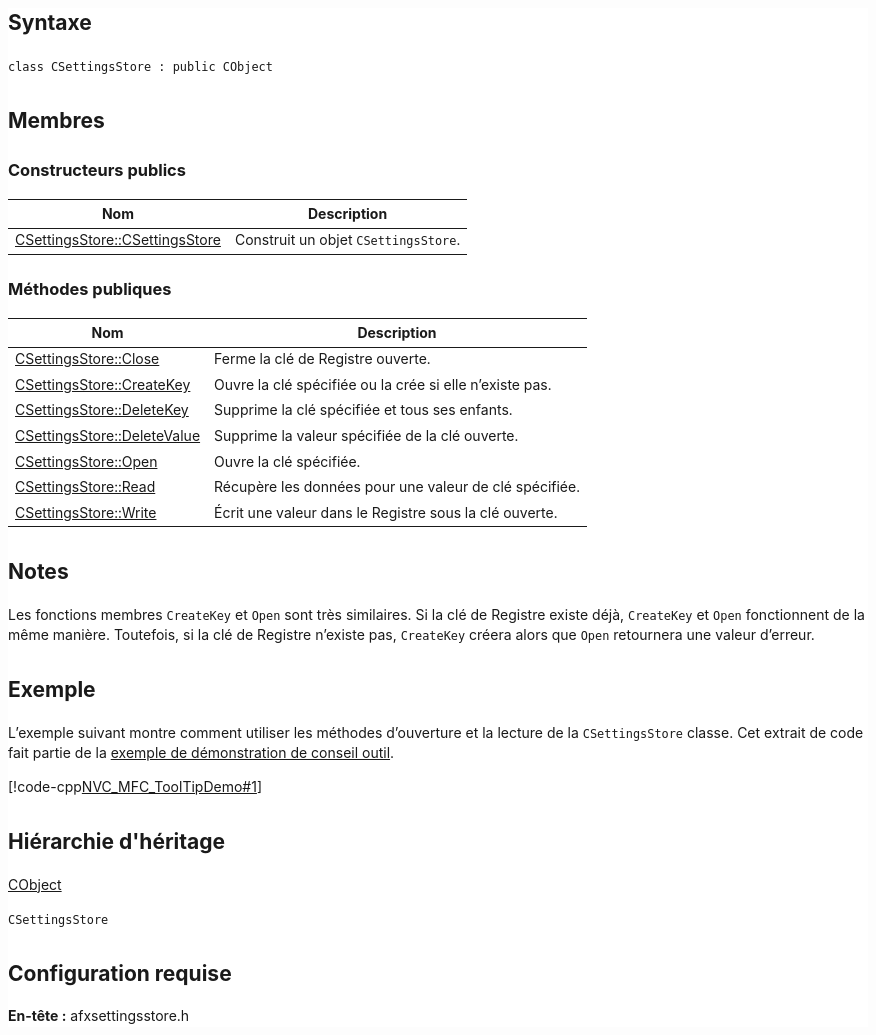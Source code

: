 ## <a name="syntax"></a>Syntaxe  
  
```  
class CSettingsStore : public CObject  
```  
  
## <a name="members"></a>Membres  
  
### <a name="public-constructors"></a>Constructeurs publics  
  
|Nom|Description|  
|----------|-----------------|  
|[CSettingsStore::CSettingsStore](#csettingsstore)|Construit un objet `CSettingsStore`.|  
  
### <a name="public-methods"></a>M&#233;thodes publiques  
  
|Nom|Description|  
|----------|-----------------|  
|[CSettingsStore::Close](#close)|Ferme la clé de Registre ouverte.|  
|[CSettingsStore::CreateKey](#createkey)|Ouvre la clé spécifiée ou la crée si elle n’existe pas.|  
|[CSettingsStore::DeleteKey](#deletekey)|Supprime la clé spécifiée et tous ses enfants.|  
|[CSettingsStore::DeleteValue](#deletevalue)|Supprime la valeur spécifiée de la clé ouverte.|  
|[CSettingsStore::Open](#open)|Ouvre la clé spécifiée.|  
|[CSettingsStore::Read](#read)|Récupère les données pour une valeur de clé spécifiée.|  
|[CSettingsStore::Write](#write)|Écrit une valeur dans le Registre sous la clé ouverte.|  
  
## <a name="remarks"></a>Notes  
 Les fonctions membres `CreateKey` et `Open` sont très similaires. Si la clé de Registre existe déjà, `CreateKey` et `Open` fonctionnent de la même manière. Toutefois, si la clé de Registre n’existe pas, `CreateKey` créera alors que `Open` retournera une valeur d’erreur.  
  
## <a name="example"></a>Exemple  
 L’exemple suivant montre comment utiliser les méthodes d’ouverture et la lecture de la `CSettingsStore` classe. Cet extrait de code fait partie de la [exemple de démonstration de conseil outil](../../visual-cpp-samples.md).  
  
 [!code-cpp[NVC_MFC_ToolTipDemo#1](../../mfc/reference/codesnippet/cpp/csettingsstore-class_1.cpp)]  
  
## <a name="inheritance-hierarchy"></a>Hiérarchie d'héritage  
 [CObject](../../mfc/reference/cobject-class.md)  
  
 `CSettingsStore`  
  
## <a name="requirements"></a>Configuration requise  
 **En-tête :** afxsettingsstore.h  
  
